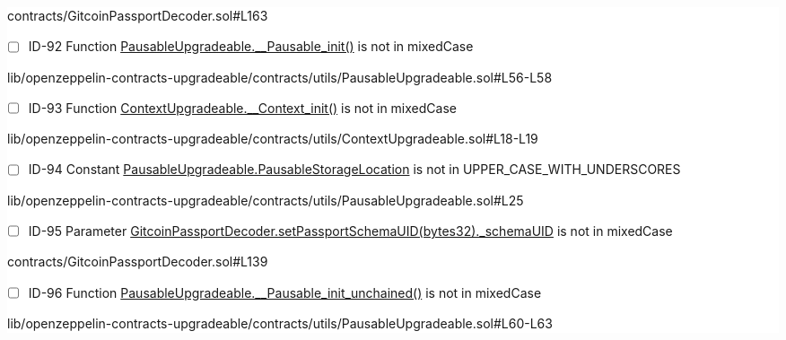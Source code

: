 contracts/GitcoinPassportDecoder.sol#L163


 - [ ] ID-92
Function [PausableUpgradeable.__Pausable_init()](lib/openzeppelin-contracts-upgradeable/contracts/utils/PausableUpgradeable.sol#L56-L58) is not in mixedCase

lib/openzeppelin-contracts-upgradeable/contracts/utils/PausableUpgradeable.sol#L56-L58


 - [ ] ID-93
Function [ContextUpgradeable.__Context_init()](lib/openzeppelin-contracts-upgradeable/contracts/utils/ContextUpgradeable.sol#L18-L19) is not in mixedCase

lib/openzeppelin-contracts-upgradeable/contracts/utils/ContextUpgradeable.sol#L18-L19


 - [ ] ID-94
Constant [PausableUpgradeable.PausableStorageLocation](lib/openzeppelin-contracts-upgradeable/contracts/utils/PausableUpgradeable.sol#L25) is not in UPPER_CASE_WITH_UNDERSCORES

lib/openzeppelin-contracts-upgradeable/contracts/utils/PausableUpgradeable.sol#L25


 - [ ] ID-95
Parameter [GitcoinPassportDecoder.setPassportSchemaUID(bytes32)._schemaUID](contracts/GitcoinPassportDecoder.sol#L139) is not in mixedCase

contracts/GitcoinPassportDecoder.sol#L139


 - [ ] ID-96
Function [PausableUpgradeable.__Pausable_init_unchained()](lib/openzeppelin-contracts-upgradeable/contracts/utils/PausableUpgradeable.sol#L60-L63) is not in mixedCase

lib/openzeppelin-contracts-upgradeable/contracts/utils/PausableUpgradeable.sol#L60-L63